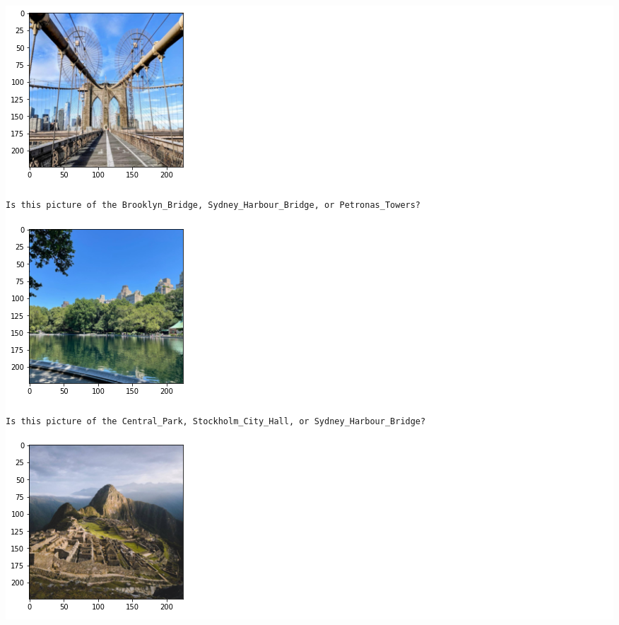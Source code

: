 
    
![png](output_44_0.png)
    


    Is this picture of the Brooklyn_Bridge, Sydney_Harbour_Bridge, or Petronas_Towers?
    


    
![png](output_44_2.png)
    


    Is this picture of the Central_Park, Stockholm_City_Hall, or Sydney_Harbour_Bridge?
    


    
![png](output_44_4.png)
    